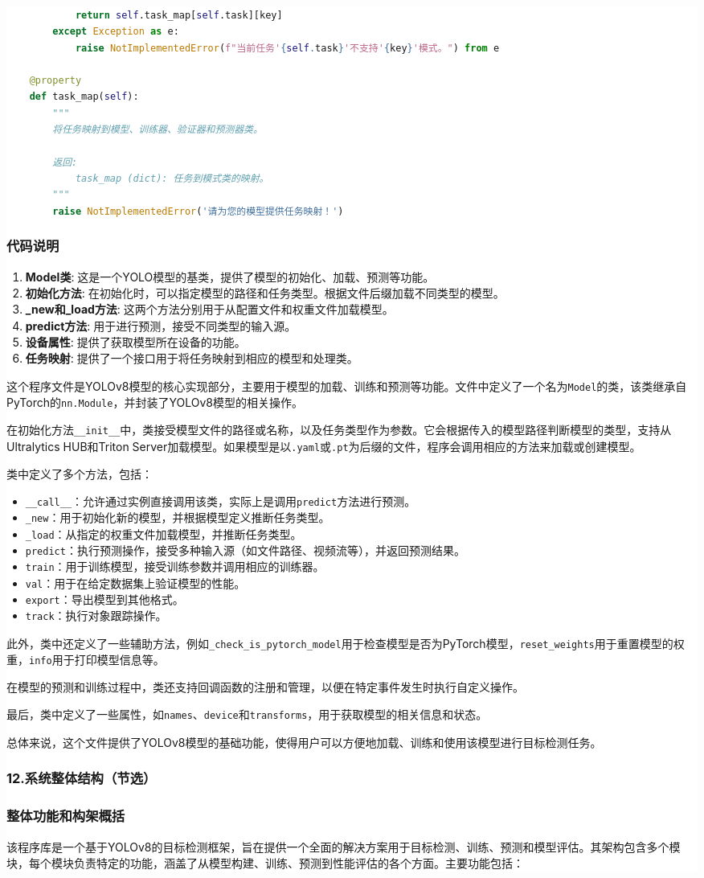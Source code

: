 ```python
            return self.task_map[self.task][key]
        except Exception as e:
            raise NotImplementedError(f"当前任务'{self.task}'不支持'{key}'模式。") from e

    @property
    def task_map(self):
        """
        将任务映射到模型、训练器、验证器和预测器类。

        返回:
            task_map (dict): 任务到模式类的映射。
        """
        raise NotImplementedError('请为您的模型提供任务映射！')
```

### 代码说明
1. **Model类**: 这是一个YOLO模型的基类，提供了模型的初始化、加载、预测等功能。
2. **初始化方法**: 在初始化时，可以指定模型的路径和任务类型。根据文件后缀加载不同类型的模型。
3. **_new和_load方法**: 这两个方法分别用于从配置文件和权重文件加载模型。
4. **predict方法**: 用于进行预测，接受不同类型的输入源。
5. **设备属性**: 提供了获取模型所在设备的功能。
6. **任务映射**: 提供了一个接口用于将任务映射到相应的模型和处理类。

这个程序文件是YOLOv8模型的核心实现部分，主要用于模型的加载、训练和预测等功能。文件中定义了一个名为`Model`的类，该类继承自PyTorch的`nn.Module`，并封装了YOLOv8模型的相关操作。

在初始化方法`__init__`中，类接受模型文件的路径或名称，以及任务类型作为参数。它会根据传入的模型路径判断模型的类型，支持从Ultralytics HUB和Triton Server加载模型。如果模型是以`.yaml`或`.pt`为后缀的文件，程序会调用相应的方法来加载或创建模型。

类中定义了多个方法，包括：

- `__call__`：允许通过实例直接调用该类，实际上是调用`predict`方法进行预测。
- `_new`：用于初始化新的模型，并根据模型定义推断任务类型。
- `_load`：从指定的权重文件加载模型，并推断任务类型。
- `predict`：执行预测操作，接受多种输入源（如文件路径、视频流等），并返回预测结果。
- `train`：用于训练模型，接受训练参数并调用相应的训练器。
- `val`：用于在给定数据集上验证模型的性能。
- `export`：导出模型到其他格式。
- `track`：执行对象跟踪操作。

此外，类中还定义了一些辅助方法，例如`_check_is_pytorch_model`用于检查模型是否为PyTorch模型，`reset_weights`用于重置模型的权重，`info`用于打印模型信息等。

在模型的预测和训练过程中，类还支持回调函数的注册和管理，以便在特定事件发生时执行自定义操作。

最后，类中定义了一些属性，如`names`、`device`和`transforms`，用于获取模型的相关信息和状态。

总体来说，这个文件提供了YOLOv8模型的基础功能，使得用户可以方便地加载、训练和使用该模型进行目标检测任务。

### 12.系统整体结构（节选）

### 整体功能和构架概括

该程序库是一个基于YOLOv8的目标检测框架，旨在提供一个全面的解决方案用于目标检测、训练、预测和模型评估。其架构包含多个模块，每个模块负责特定的功能，涵盖了从模型构建、训练、预测到性能评估的各个方面。主要功能包括：
